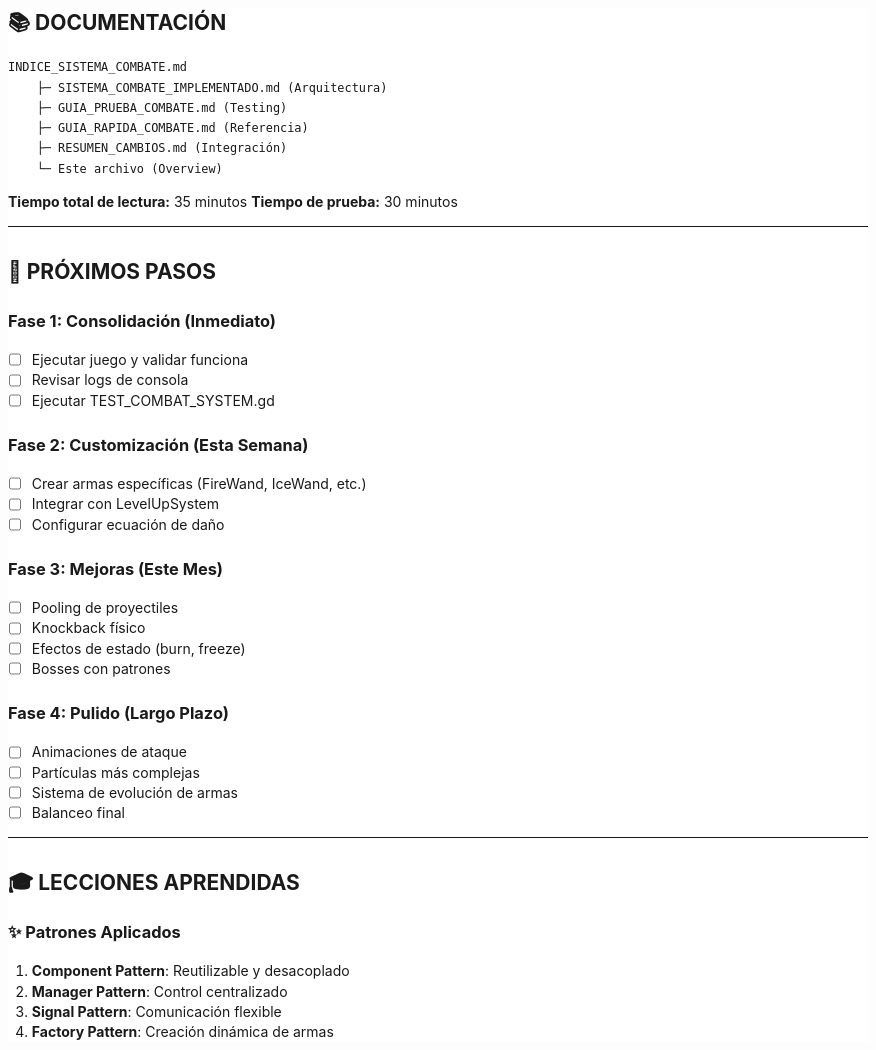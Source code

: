 
## 📚 DOCUMENTACIÓN

```
INDICE_SISTEMA_COMBATE.md
    ├─ SISTEMA_COMBATE_IMPLEMENTADO.md (Arquitectura)
    ├─ GUIA_PRUEBA_COMBATE.md (Testing)
    ├─ GUIA_RAPIDA_COMBATE.md (Referencia)
    ├─ RESUMEN_CAMBIOS.md (Integración)
    └─ Este archivo (Overview)
```

**Tiempo total de lectura:** 35 minutos
**Tiempo de prueba:** 30 minutos

---

## 🎯 PRÓXIMOS PASOS

### Fase 1: Consolidación (Inmediato)
- [ ] Ejecutar juego y validar funciona
- [ ] Revisar logs de consola
- [ ] Ejecutar TEST_COMBAT_SYSTEM.gd

### Fase 2: Customización (Esta Semana)
- [ ] Crear armas específicas (FireWand, IceWand, etc.)
- [ ] Integrar con LevelUpSystem
- [ ] Configurar ecuación de daño

### Fase 3: Mejoras (Este Mes)
- [ ] Pooling de proyectiles
- [ ] Knockback físico
- [ ] Efectos de estado (burn, freeze)
- [ ] Bosses con patrones

### Fase 4: Pulido (Largo Plazo)
- [ ] Animaciones de ataque
- [ ] Partículas más complejas
- [ ] Sistema de evolución de armas
- [ ] Balanceo final

---

## 🎓 LECCIONES APRENDIDAS

### ✨ Patrones Aplicados
1. **Component Pattern**: Reutilizable y desacoplado
2. **Manager Pattern**: Control centralizado
3. **Signal Pattern**: Comunicación flexible
4. **Factory Pattern**: Creación dinámica de armas
